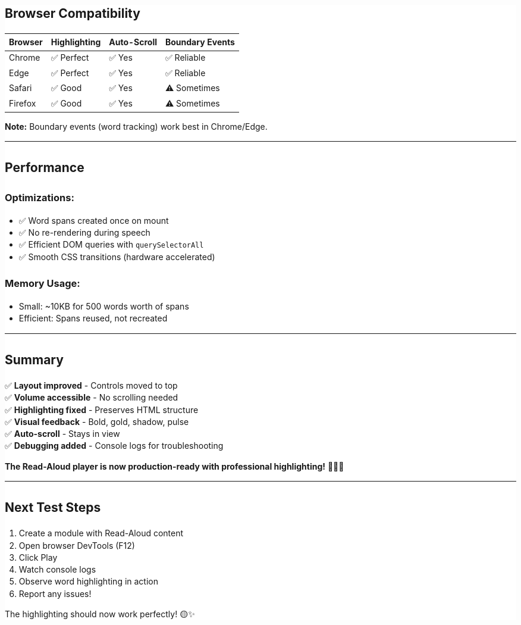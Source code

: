 ## Browser Compatibility

| Browser | Highlighting | Auto-Scroll | Boundary Events |
|---------|--------------|-------------|-----------------|
| Chrome  | ✅ Perfect   | ✅ Yes      | ✅ Reliable     |
| Edge    | ✅ Perfect   | ✅ Yes      | ✅ Reliable     |
| Safari  | ✅ Good      | ✅ Yes      | ⚠️ Sometimes   |
| Firefox | ✅ Good      | ✅ Yes      | ⚠️ Sometimes   |

**Note:** Boundary events (word tracking) work best in Chrome/Edge.

---

## Performance

### Optimizations:
- ✅ Word spans created once on mount
- ✅ No re-rendering during speech
- ✅ Efficient DOM queries with `querySelectorAll`
- ✅ Smooth CSS transitions (hardware accelerated)

### Memory Usage:
- Small: ~10KB for 500 words worth of spans
- Efficient: Spans reused, not recreated

---

## Summary

✅ **Layout improved** - Controls moved to top  
✅ **Volume accessible** - No scrolling needed  
✅ **Highlighting fixed** - Preserves HTML structure  
✅ **Visual feedback** - Bold, gold, shadow, pulse  
✅ **Auto-scroll** - Stays in view  
✅ **Debugging added** - Console logs for troubleshooting  

**The Read-Aloud player is now production-ready with professional highlighting!** 🎉🎤✨

---

## Next Test Steps

1. Create a module with Read-Aloud content
2. Open browser DevTools (F12)
3. Click Play
4. Watch console logs
5. Observe word highlighting in action
6. Report any issues!

The highlighting should now work perfectly! 🟡✨
